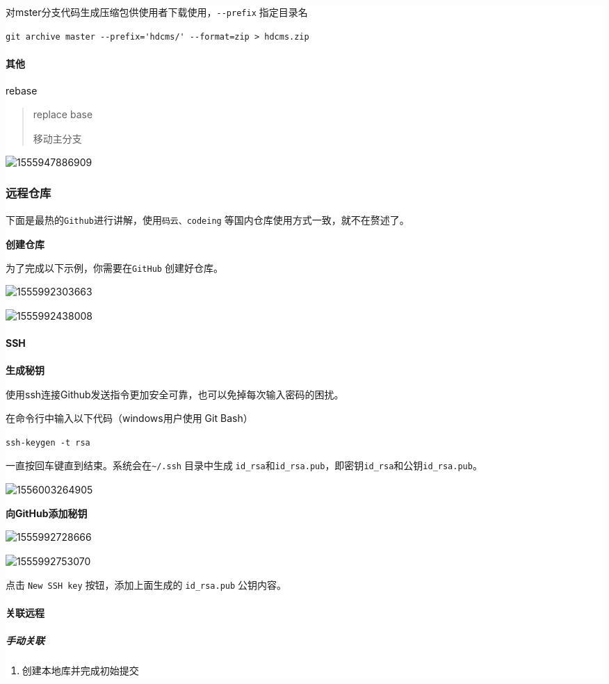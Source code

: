 对mster分支代码生成压缩包供使用者下载使用，`--prefix` 指定目录名

```
git archive master --prefix='hdcms/' --format=zip > hdcms.zip
```

#### 其他

rebase

> replace base
>
> 移动主分支

![1555947886909](C:\Users\ASUS\AppData\Roaming\Typora\typora-user-images\1555947886909.png)

### 远程仓库

下面是最热的`Github`进行讲解，使用`码云、codeing` 等国内仓库使用方式一致，就不在赘述了。

**创建仓库**

为了完成以下示例，你需要在`GitHub` 创建好仓库。

![1555992303663](E:\Image\markdown\1555992303663.png)

![1555992438008](E:\Image\markdown\1555992438008.png)

#### SSH

**生成秘钥**

使用ssh连接Github发送指令更加安全可靠，也可以免掉每次输入密码的困扰。

在命令行中输入以下代码（windows用户使用 Git Bash）

```
ssh-keygen -t rsa
```

一直按回车键直到结束。系统会在`~/.ssh` 目录中生成 `id_rsa`和`id_rsa.pub`，即密钥`id_rsa`和公钥`id_rsa.pub`。

![1556003264905](E:\Image\markdown\1556003264905.png)

**向GitHub添加秘钥**

![1555992728666](E:\Image\markdown\1555992728666.png)

![1555992753070](E:\Image\markdown\1555992753070.png)

点击 `New SSH key` 按钮，添加上面生成的 `id_rsa.pub` 公钥内容。

#### 关联远程

##### 手动关联

1. 创建本地库并完成初始提交
